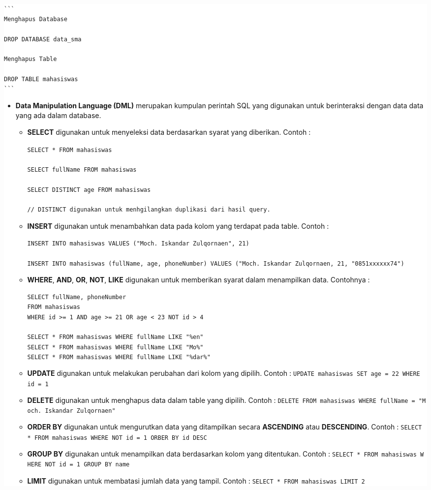     ```
    Menghapus Database

    DROP DATABASE data_sma

    Menghapus Table

    DROP TABLE mahasiswas
    ```

- **Data Manipulation Language (DML)** merupakan kumpulan perintah SQL yang digunakan untuk berinteraksi dengan data data yang ada dalam database.

  - **SELECT** digunakan untuk menyeleksi data berdasarkan syarat yang diberikan. Contoh :

    ```
    SELECT * FROM mahasiswas

    SELECT fullName FROM mahasiswas

    SELECT DISTINCT age FROM mahasiswas

    // DISTINCT digunakan untuk menhgilangkan duplikasi dari hasil query.
    ```

  - **INSERT** digunakan untuk menambahkan data pada kolom yang terdapat pada table. Contoh :

    ```
    INSERT INTO mahasiswas VALUES ("Moch. Iskandar Zulqornaen", 21)

    INSERT INTO mahasiswas (fullName, age, phoneNumber) VALUES ("Moch. Iskandar Zulqornaen, 21, "0851xxxxxx74")
    ```

  - **WHERE**, **AND**, **OR**, **NOT**, **LIKE** digunakan untuk memberikan syarat dalam menampilkan data. Contohnya :

    ```
    SELECT fullName, phoneNumber
    FROM mahasiswas
    WHERE id >= 1 AND age >= 21 OR age < 23 NOT id > 4

    SELECT * FROM mahasiswas WHERE fullName LIKE "%en"
    SELECT * FROM mahasiswas WHERE fullName LIKE "Mo%"
    SELECT * FROM mahasiswas WHERE fullName LIKE "%dar%"
    ```

  - **UPDATE** digunakan untuk melakukan perubahan dari kolom yang dipilih. Contoh :
    `UPDATE mahasiswas SET age = 22 WHERE id = 1`
  - **DELETE** digunakan untuk menghapus data dalam table yang dipilih. Contoh :
    `DELETE FROM mahasiswas WHERE fullName = "Moch. Iskandar Zulqornaen"`
  - **ORDER BY** digunakan untuk mengurutkan data yang ditampilkan secara **ASCENDING** atau **DESCENDING**. Contoh :
    `SELECT * FROM mahasiswas WHERE NOT id = 1 ORBER BY id DESC`
  - **GROUP BY** digunakan untuk menampilkan data berdasarkan kolom yang ditentukan. Contoh :
    `SELECT * FROM mahasiswas WHERE NOT id = 1 GROUP BY name`
  - **LIMIT** digunakan untuk membatasi jumlah data yang tampil. Contoh :
    `SELECT * FROM mahasiswas LIMIT 2`
